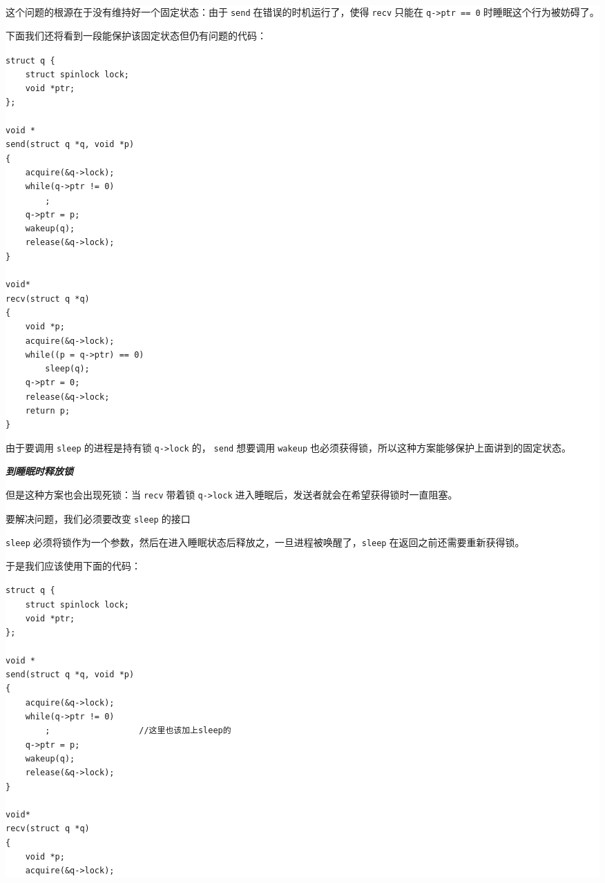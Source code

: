 这个问题的根源在于没有维持好一个固定状态：由于 `send` 在错误的时机运行了，使得 `recv` 只能在 `q->ptr == 0` 时睡眠这个行为被妨碍了。

下面我们还将看到一段能保护该固定状态但仍有问题的代码：

```
struct q {
    struct spinlock lock;
    void *ptr;
};

void *
send(struct q *q, void *p)
{
    acquire(&q->lock);
    while(q->ptr != 0)
        ;
    q->ptr = p;
    wakeup(q);
    release(&q->lock);
}

void*
recv(struct q *q)
{
    void *p;
    acquire(&q->lock);
    while((p = q->ptr) == 0)
        sleep(q);
    q->ptr = 0;
    release(&q->lock;
    return p;
}
```

由于要调用 `sleep` 的进程是持有锁 `q->lock` 的， `send` 想要调用 `wakeup` 也必须获得锁，所以这种方案能够保护上面讲到的固定状态。

***到睡眠时释放锁***

但是这种方案也会出现死锁：当 `recv` 带着锁 `q->lock` 进入睡眠后，发送者就会在希望获得锁时一直阻塞。

要解决问题，我们必须要改变 `sleep` 的接口

`sleep` 必须将锁作为一个参数，然后在进入睡眠状态后释放之，一旦进程被唤醒了，`sleep` 在返回之前还需要重新获得锁。

于是我们应该使用下面的代码：

```
struct q {
    struct spinlock lock;
    void *ptr;
};

void *
send(struct q *q, void *p)
{
    acquire(&q->lock);
    while(q->ptr != 0)
        ;                  //这里也该加上sleep的
    q->ptr = p;
    wakeup(q);
    release(&q->lock);
}

void*
recv(struct q *q)
{
    void *p;
    acquire(&q->lock);
```